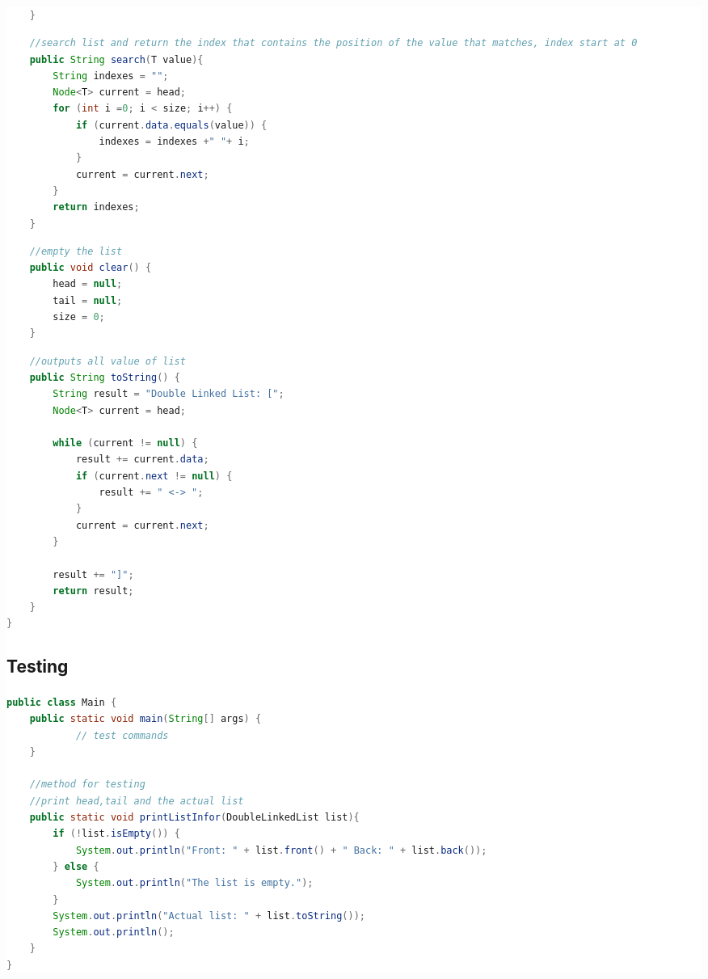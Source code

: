 ```java
    }
```
```java
    //search list and return the index that contains the position of the value that matches, index start at 0
    public String search(T value){
        String indexes = "";
        Node<T> current = head;
        for (int i =0; i < size; i++) {
            if (current.data.equals(value)) {
                indexes = indexes +" "+ i;
            }
            current = current.next;
        }
        return indexes;
    }
```
```java
    //empty the list
    public void clear() {
        head = null;
        tail = null;
        size = 0;
    }
```
```java
    //outputs all value of list
    public String toString() {
        String result = "Double Linked List: [";
        Node<T> current = head;

        while (current != null) {
            result += current.data;
            if (current.next != null) {
                result += " <-> ";
            }
            current = current.next;
        }

        result += "]";
        return result;
    }
}
```
## Testing

```java
public class Main {
    public static void main(String[] args) {
            // test commands
    }

    //method for testing
    //print head,tail and the actual list
    public static void printListInfor(DoubleLinkedList list){
        if (!list.isEmpty()) {
            System.out.println("Front: " + list.front() + " Back: " + list.back());
        } else {
            System.out.println("The list is empty.");
        }
        System.out.println("Actual list: " + list.toString());
        System.out.println();
    }
}
```